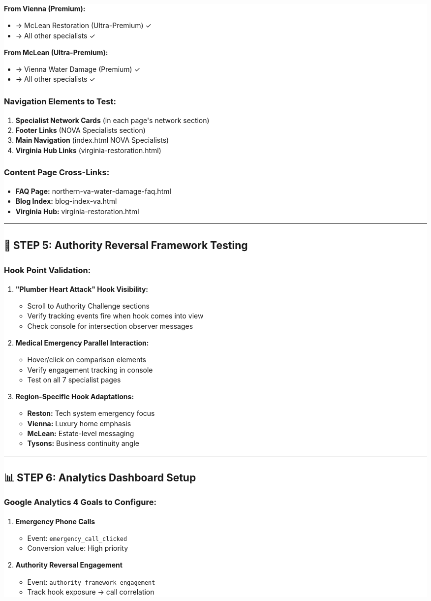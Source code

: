 **From Vienna (Premium):**
- → McLean Restoration (Ultra-Premium) ✓
- → All other specialists ✓

**From McLean (Ultra-Premium):**
- → Vienna Water Damage (Premium) ✓
- → All other specialists ✓

### **Navigation Elements to Test:**
1. **Specialist Network Cards** (in each page's network section)
2. **Footer Links** (NOVA Specialists section)
3. **Main Navigation** (index.html NOVA Specialists)
4. **Virginia Hub Links** (virginia-restoration.html)

### **Content Page Cross-Links:**
- **FAQ Page:** northern-va-water-damage-faq.html
- **Blog Index:** blog-index-va.html
- **Virginia Hub:** virginia-restoration.html

---

## 🎯 **STEP 5: Authority Reversal Framework Testing**

### **Hook Point Validation:**

1. **"Plumber Heart Attack" Hook Visibility:**
   - Scroll to Authority Challenge sections
   - Verify tracking events fire when hook comes into view
   - Check console for intersection observer messages

2. **Medical Emergency Parallel Interaction:**
   - Hover/click on comparison elements
   - Verify engagement tracking in console
   - Test on all 7 specialist pages

3. **Region-Specific Hook Adaptations:**
   - **Reston:** Tech system emergency focus
   - **Vienna:** Luxury home emphasis
   - **McLean:** Estate-level messaging
   - **Tysons:** Business continuity angle

---

## 📊 **STEP 6: Analytics Dashboard Setup**

### **Google Analytics 4 Goals to Configure:**

1. **Emergency Phone Calls**
   - Event: `emergency_call_clicked`
   - Conversion value: High priority

2. **Authority Reversal Engagement**
   - Event: `authority_framework_engagement`
   - Track hook exposure → call correlation
